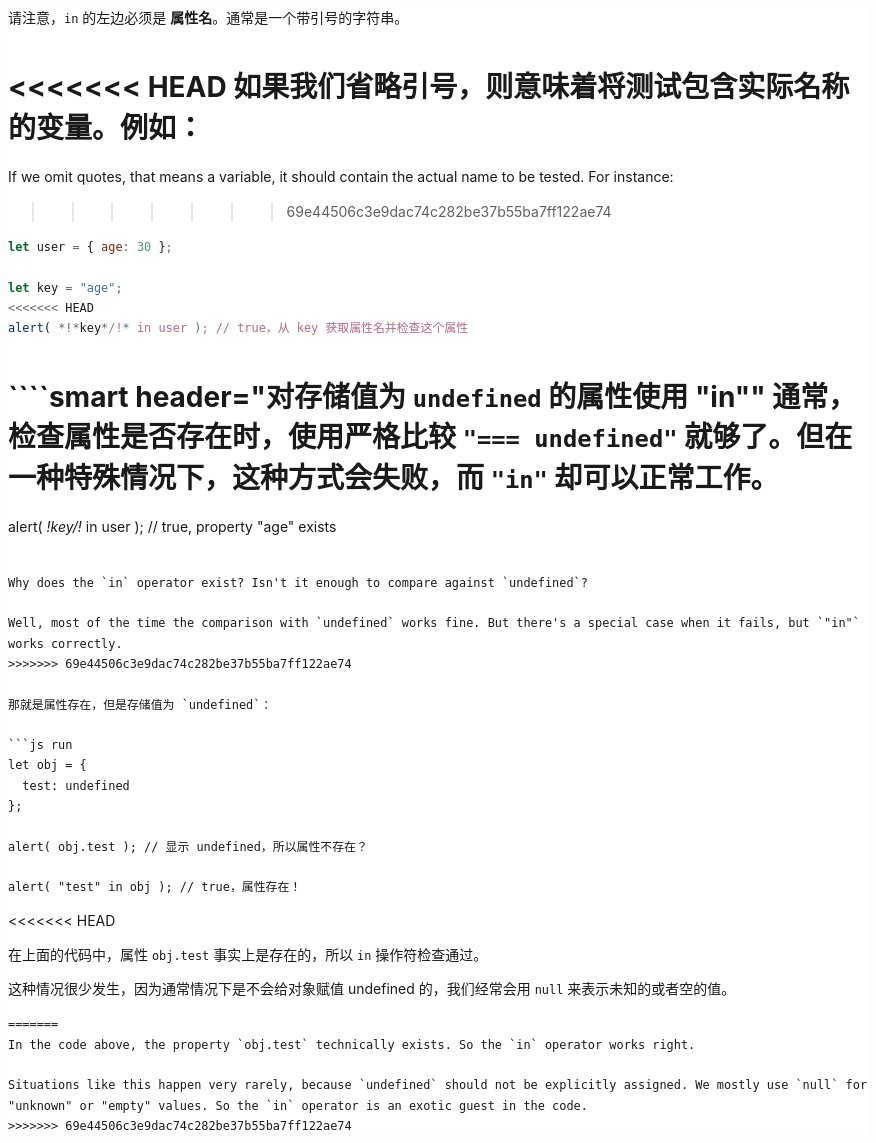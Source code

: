 请注意，`in` 的左边必须是 **属性名**。通常是一个带引号的字符串。

<<<<<<< HEAD
如果我们省略引号，则意味着将测试包含实际名称的变量。例如：
=======
If we omit quotes, that means a variable, it should contain the actual name to be tested. For instance:
>>>>>>> 69e44506c3e9dac74c282be37b55ba7ff122ae74

```js run
let user = { age: 30 };

let key = "age";
<<<<<<< HEAD
alert( *!*key*/!* in user ); // true，从 key 获取属性名并检查这个属性
```

````smart header="对存储值为 `undefined` 的属性使用 \"in\""
通常，检查属性是否存在时，使用严格比较 `"=== undefined"` 就够了。但在一种特殊情况下，这种方式会失败，而 `"in"` 却可以正常工作。
=======
alert( *!*key*/!* in user ); // true, property "age" exists
```

Why does the `in` operator exist? Isn't it enough to compare against `undefined`?

Well, most of the time the comparison with `undefined` works fine. But there's a special case when it fails, but `"in"` works correctly.
>>>>>>> 69e44506c3e9dac74c282be37b55ba7ff122ae74

那就是属性存在，但是存储值为 `undefined`：

```js run
let obj = {
  test: undefined
};

alert( obj.test ); // 显示 undefined，所以属性不存在？

alert( "test" in obj ); // true，属性存在！
```

<<<<<<< HEAD

在上面的代码中，属性 `obj.test` 事实上是存在的，所以 `in` 操作符检查通过。

这种情况很少发生，因为通常情况下是不会给对象赋值 undefined 的，我们经常会用 `null` 来表示未知的或者空的值。
````
=======
In the code above, the property `obj.test` technically exists. So the `in` operator works right.

Situations like this happen very rarely, because `undefined` should not be explicitly assigned. We mostly use `null` for "unknown" or "empty" values. So the `in` operator is an exotic guest in the code.
>>>>>>> 69e44506c3e9dac74c282be37b55ba7ff122ae74
